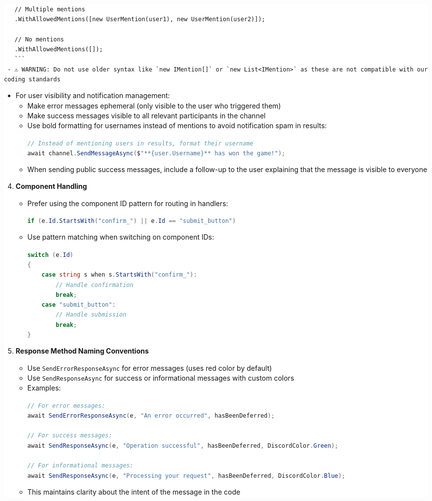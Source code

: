        // Multiple mentions
       .WithAllowedMentions([new UserMention(user1), new UserMention(user2)]);
       
       // No mentions
       .WithAllowedMentions([]);
       ```
     - ⚠️ WARNING: Do not use older syntax like `new IMention[]` or `new List<IMention>` as these are not compatible with our coding standards
   
   - For user visibility and notification management:
     - Make error messages ephemeral (only visible to the user who triggered them)
     - Make success messages visible to all relevant participants in the channel
     - Use bold formatting for usernames instead of mentions to avoid notification spam in results:
       ```csharp
       // Instead of mentioning users in results, format their username
       await channel.SendMessageAsync($"**{user.Username}** has won the game!");
       ```
     - When sending public success messages, include a follow-up to the user explaining that the message is visible to everyone

4. **Component Handling**
   - Prefer using the component ID pattern for routing in handlers:
     ```csharp
     if (e.Id.StartsWith("confirm_") || e.Id == "submit_button")
     ```
   - Use pattern matching when switching on component IDs:
     ```csharp
     switch (e.Id)
     {
         case string s when s.StartsWith("confirm_"):
             // Handle confirmation
             break;
         case "submit_button":
             // Handle submission
             break;
     }
     ```

5. **Response Method Naming Conventions**
   - Use `SendErrorResponseAsync` for error messages (uses red color by default)
   - Use `SendResponseAsync` for success or informational messages with custom colors
   - Examples:
     ```csharp
     // For error messages:
     await SendErrorResponseAsync(e, "An error occurred", hasBeenDeferred);
     
     // For success messages:
     await SendResponseAsync(e, "Operation successful", hasBeenDeferred, DiscordColor.Green);
     
     // For informational messages:
     await SendResponseAsync(e, "Processing your request", hasBeenDeferred, DiscordColor.Blue);
     ```
   - This maintains clarity about the intent of the message in the code
